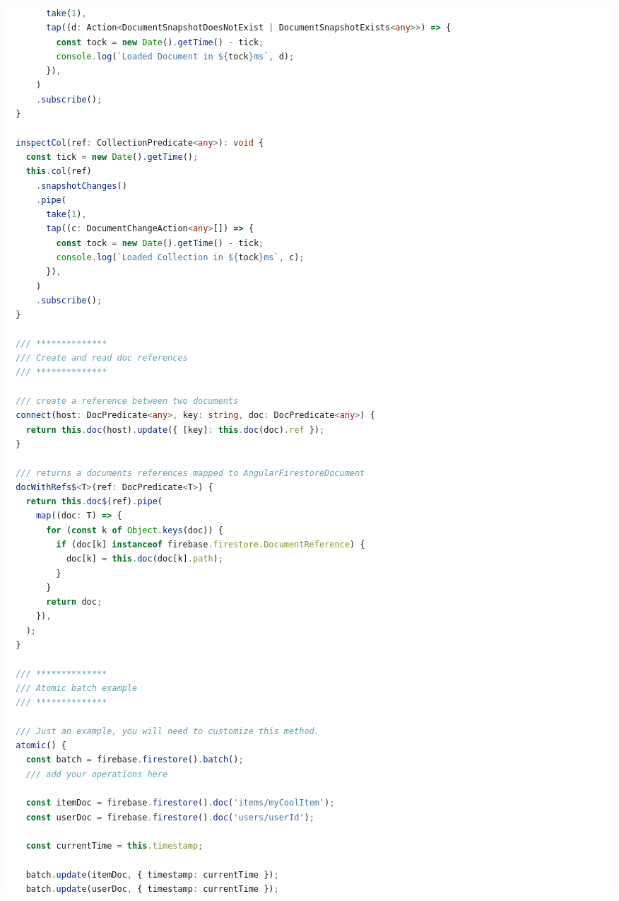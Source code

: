 ```typescript
        take(1),
        tap((d: Action<DocumentSnapshotDoesNotExist | DocumentSnapshotExists<any>>) => {
          const tock = new Date().getTime() - tick;
          console.log(`Loaded Document in ${tock}ms`, d);
        }),
      )
      .subscribe();
  }

  inspectCol(ref: CollectionPredicate<any>): void {
    const tick = new Date().getTime();
    this.col(ref)
      .snapshotChanges()
      .pipe(
        take(1),
        tap((c: DocumentChangeAction<any>[]) => {
          const tock = new Date().getTime() - tick;
          console.log(`Loaded Collection in ${tock}ms`, c);
        }),
      )
      .subscribe();
  }

  /// **************
  /// Create and read doc references
  /// **************

  /// create a reference between two documents
  connect(host: DocPredicate<any>, key: string, doc: DocPredicate<any>) {
    return this.doc(host).update({ [key]: this.doc(doc).ref });
  }

  /// returns a documents references mapped to AngularFirestoreDocument
  docWithRefs$<T>(ref: DocPredicate<T>) {
    return this.doc$(ref).pipe(
      map((doc: T) => {
        for (const k of Object.keys(doc)) {
          if (doc[k] instanceof firebase.firestore.DocumentReference) {
            doc[k] = this.doc(doc[k].path);
          }
        }
        return doc;
      }),
    );
  }

  /// **************
  /// Atomic batch example
  /// **************

  /// Just an example, you will need to customize this method.
  atomic() {
    const batch = firebase.firestore().batch();
    /// add your operations here

    const itemDoc = firebase.firestore().doc('items/myCoolItem');
    const userDoc = firebase.firestore().doc('users/userId');

    const currentTime = this.timestamp;

    batch.update(itemDoc, { timestamp: currentTime });
    batch.update(userDoc, { timestamp: currentTime });

```